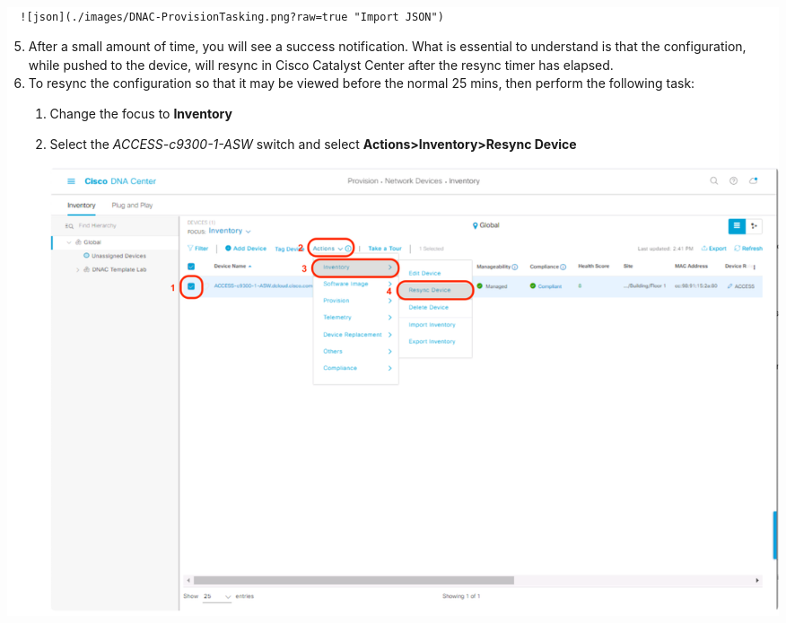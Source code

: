       ![json](./images/DNAC-ProvisionTasking.png?raw=true "Import JSON")

   5. After a small amount of time, you will see a success notification. What is essential to understand is that the configuration, while pushed to the device, will resync in Cisco Catalyst Center after the resync timer has elapsed.        
   6. To resync the configuration so that it may be viewed before the normal 25 mins, then perform the following task:
      1. Change the focus to **Inventory**
      2. Select the *ACCESS-c9300-1-ASW* switch and select **Actions>Inventory>Resync Device**

         ![json](./images/DNAC-InventoryResync.png?raw=true "Import JSON")
